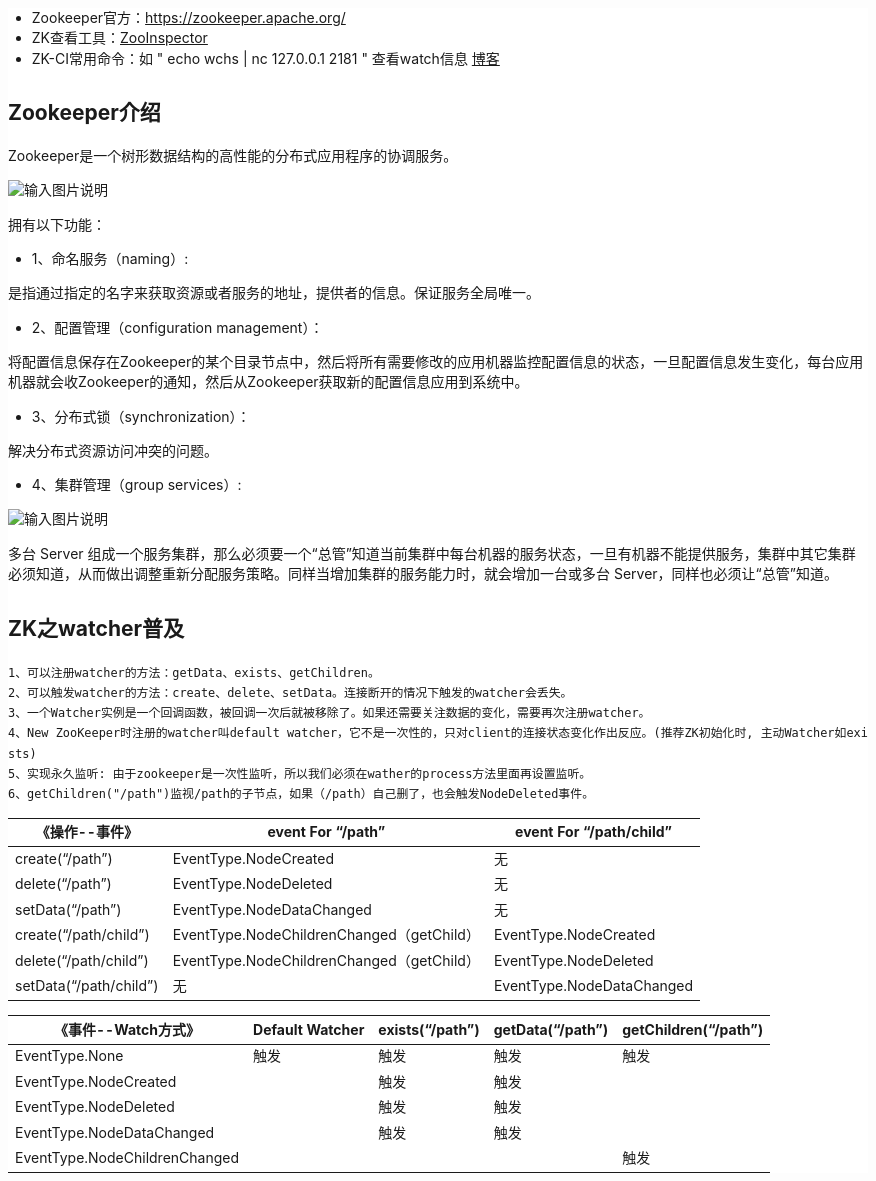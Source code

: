 - Zookeeper官方：https://zookeeper.apache.org/   
- ZK查看工具：[ZooInspector](https://github.com/apache/zookeeper/tree/master/src/contrib/zooinspector)
- ZK-CI常用命令：如 " echo wchs | nc 127.0.0.1 2181 " 查看watch信息 [博客](http://www.blogjava.net/ideame/archive/2016/10/10/431878.html )

## Zookeeper介绍
Zookeeper是一个树形数据结构的高性能的分布式应用程序的协调服务。

![输入图片说明](https://static.oschina.net/uploads/img/201609/22154508_PeVb.jpg "在这里输入图片标题")

拥有以下功能：

- 1、命名服务（naming）:

是指通过指定的名字来获取资源或者服务的地址，提供者的信息。保证服务全局唯一。

- 2、配置管理（configuration management）：

将配置信息保存在Zookeeper的某个目录节点中，然后将所有需要修改的应用机器监控配置信息的状态，一旦配置信息发生变化，每台应用机器就会收Zookeeper的通知，然后从Zookeeper获取新的配置信息应用到系统中。

- 3、分布式锁（synchronization）：

解决分布式资源访问冲突的问题。

- 4、集群管理（group services）:

![输入图片说明](https://static.oschina.net/uploads/img/201609/22153843_o7SQ.jpg "在这里输入图片标题")

多台 Server 组成一个服务集群，那么必须要一个“总管”知道当前集群中每台机器的服务状态，一旦有机器不能提供服务，集群中其它集群必须知道，从而做出调整重新分配服务策略。同样当增加集群的服务能力时，就会增加一台或多台 Server，同样也必须让“总管”知道。

## ZK之watcher普及

    1、可以注册watcher的方法：getData、exists、getChildren。
    2、可以触发watcher的方法：create、delete、setData。连接断开的情况下触发的watcher会丢失。
    3、一个Watcher实例是一个回调函数，被回调一次后就被移除了。如果还需要关注数据的变化，需要再次注册watcher。
    4、New ZooKeeper时注册的watcher叫default watcher，它不是一次性的，只对client的连接状态变化作出反应。(推荐ZK初始化时, 主动Watcher如exists)
    5、实现永久监听: 由于zookeeper是一次性监听，所以我们必须在wather的process方法里面再设置监听。
    6、getChildren("/path")监视/path的子节点，如果（/path）自己删了，也会触发NodeDeleted事件。

《操作--事件》 | event For “/path” | 	event For “/path/child”
--- | --- | ---
create(“/path”) | EventType.NodeCreated | 无
delete(“/path”) |   EventType.NodeDeleted | 无
setData(“/path”) |  EventType.NodeDataChanged | 无
create(“/path/child”) | EventType.NodeChildrenChanged（getChild） | EventType.NodeCreated
delete(“/path/child”) | EventType.NodeChildrenChanged（getChild） | EventType.NodeDeleted
setData(“/path/child”) | 无 | EventType.NodeDataChanged


《事件--Watch方式》 | Default Watcher | exists(“/path”) | getData(“/path”) | 	getChildren(“/path”)
--- | --- | --- | --- | ---
EventType.None  | 触发 | 触发 | 触发 | 触发 
EventType.NodeCreated  |  | 触发 | 触发 |  
EventType.NodeDeleted  |  | 触发 | 触发 | 
EventType.NodeDataChanged  |  | 触发 | 触发 | 
EventType.NodeChildrenChanged  |  |  |  | 触发 
